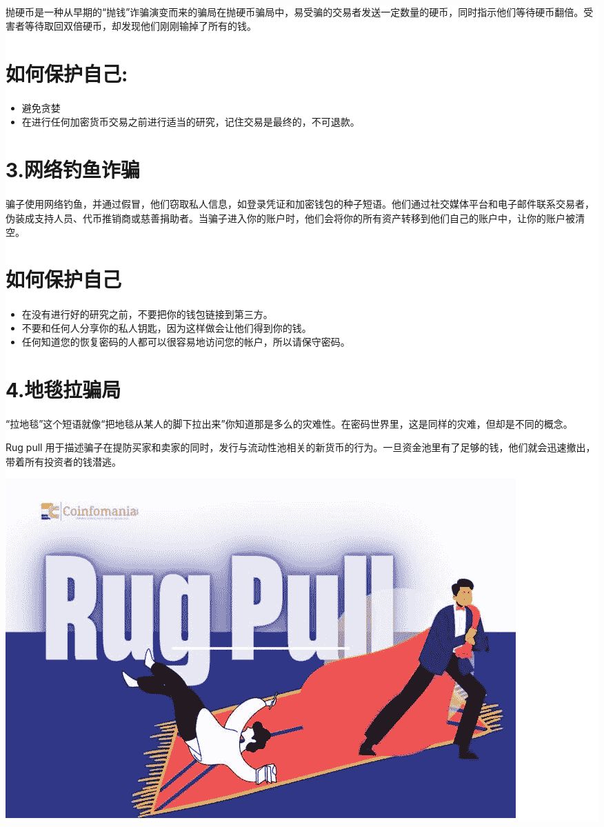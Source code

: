 抛硬币是一种从早期的“抛钱”诈骗演变而来的骗局在抛硬币骗局中，易受骗的交易者发送一定数量的硬币，同时指示他们等待硬币翻倍。受害者等待取回双倍硬币，却发现他们刚刚输掉了所有的钱。

# 如何保护自己:

*   避免贪婪
*   在进行任何加密货币交易之前进行适当的研究，记住交易是最终的，不可退款。

# 3.网络钓鱼诈骗

骗子使用网络钓鱼，并通过假冒，他们窃取私人信息，如登录凭证和加密钱包的种子短语。他们通过社交媒体平台和电子邮件联系交易者，伪装成支持人员、代币推销商或慈善捐助者。当骗子进入你的账户时，他们会将你的所有资产转移到他们自己的账户中，让你的账户被清空。

# 如何保护自己

*   在没有进行好的研究之前，不要把你的钱包链接到第三方。
*   不要和任何人分享你的私人钥匙，因为这样做会让他们得到你的钱。
*   任何知道您的恢复密码的人都可以很容易地访问您的帐户，所以请保守密码。

# 4.地毯拉骗局

“拉地毯”这个短语就像“把地毯从某人的脚下拉出来”你知道那是多么的灾难性。在密码世界里，这是同样的灾难，但却是不同的概念。

Rug pull 用于描述骗子在提防买家和卖家的同时，发行与流动性池相关的新货币的行为。一旦资金池里有了足够的钱，他们就会迅速撤出，带着所有投资者的钱潜逃。

![](img/42cfaaf5f1562437e0b23b16caf5404a.png)
